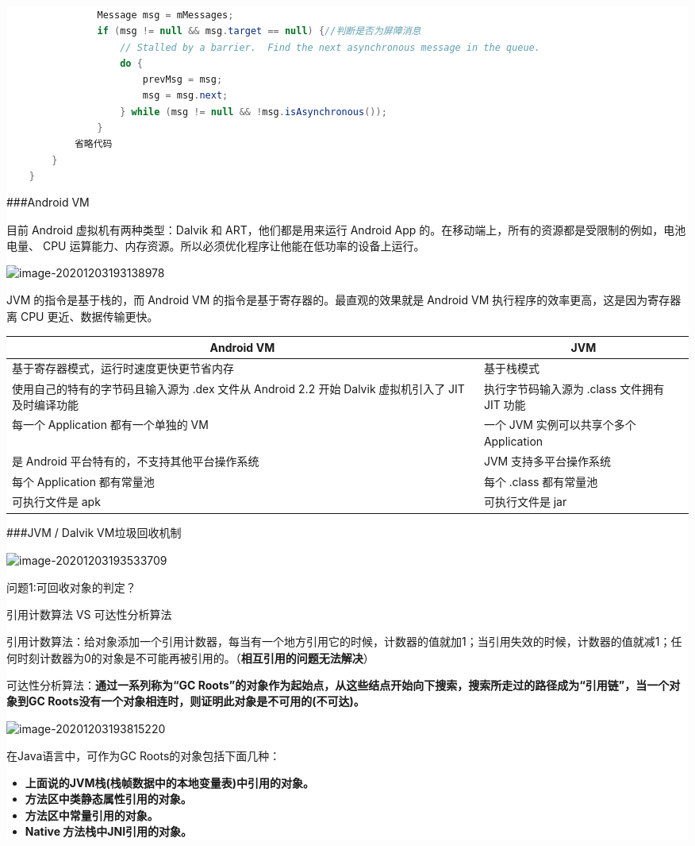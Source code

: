 ~~~java
                Message msg = mMessages;
                if (msg != null && msg.target == null) {//判断是否为屏障消息
                    // Stalled by a barrier.  Find the next asynchronous message in the queue.
                    do {
                        prevMsg = msg;
                        msg = msg.next;
                    } while (msg != null && !msg.isAsynchronous());
                }
            省略代码
        }
    }
~~~

###Android VM

目前 Android 虚拟机有两种类型：Dalvik 和 ART，他们都是用来运行 Android App 的。在移动端上，所有的资源都是受限制的例如，电池电量、 CPU 运算能力、内存资源。所以必须优化程序让他能在低功率的设备上运行。

![image-20201203193138978](https://tva1.sinaimg.cn/large/0081Kckwly1glaw9p3726j317k0betet.jpg)

JVM 的指令是基于栈的，而 Android VM 的指令是基于寄存器的。最直观的效果就是 Android VM 执行程序的效率更高，这是因为寄存器离 CPU 更近、数据传输更快。

| Android VM                                                   | JVM                                         |
| ------------------------------------------------------------ | ------------------------------------------- |
| 基于寄存器模式，运行时速度更快更节省内存                     | 基于栈模式                                  |
| 使用自己的特有的字节码且输入源为 .dex 文件从 Android 2.2 开始 Dalvik 虚拟机引入了 JIT 及时编译功能 | 执行字节码输入源为 .class 文件拥有 JIT 功能 |
| 每一个 Application 都有一个单独的 VM                         | 一个 JVM 实例可以共享个多个 Application     |
| 是 Android 平台特有的，不支持其他平台操作系统                | JVM 支持多平台操作系统                      |
| 每个 Application 都有常量池                                  | 每个 .class 都有常量池                      |
| 可执行文件是 apk                                             | 可执行文件是 jar                            |

###JVM / Dalvik VM垃圾回收机制

![image-20201203193533709](https://tva1.sinaimg.cn/large/0081Kckwly1glawdpq08nj310o0qoq9w.jpg)

问题1:可回收对象的判定？

引用计数算法 VS 可达性分析算法

引用计数算法：给对象添加一个引用计数器，每当有一个地方引用它的时候，计数器的值就加1；当引用失效的时候，计数器的值就减1；任何时刻计数器为0的对象是不可能再被引用的。（**相互引用的问题无法解决**）

可达性分析算法：**通过一系列称为“GC Roots”的对象作为起始点，从这些结点开始向下搜索，搜索所走过的路径成为“引用链”，当一个对象到GC Roots没有一个对象相连时，则证明此对象是不可用的(不可达)。**

![image-20201203193815220](https://tva1.sinaimg.cn/large/0081Kckwly1glawgi1mh4j30qe0i4gqg.jpg)

在Java语言中，可作为GC Roots的对象包括下面几种：

- **上面说的JVM栈(栈帧数据中的本地变量表)中引用的对象。**
- **方法区中类静态属性引用的对象。**
- **方法区中常量引用的对象。**
- **Native 方法栈中JNI引用的对象。**

